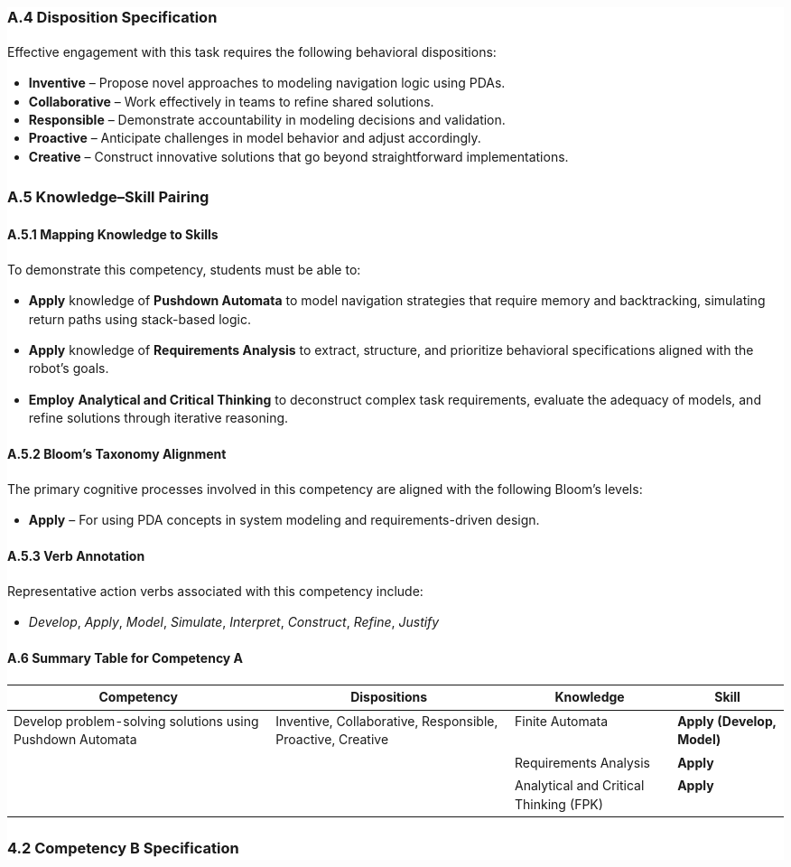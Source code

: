 
### **A.4 Disposition Specification**

Effective engagement with this task requires the following behavioral dispositions:

* **Inventive** – Propose novel approaches to modeling navigation logic using PDAs.
* **Collaborative** – Work effectively in teams to refine shared solutions.
* **Responsible** – Demonstrate accountability in modeling decisions and validation.
* **Proactive** – Anticipate challenges in model behavior and adjust accordingly.
* **Creative** – Construct innovative solutions that go beyond straightforward implementations.



### **A.5 Knowledge–Skill Pairing**

#### **A.5.1 Mapping Knowledge to Skills**

To demonstrate this competency, students must be able to:

* **Apply** knowledge of **Pushdown Automata** to model navigation strategies that require memory and backtracking, simulating return paths using stack-based logic.

* **Apply** knowledge of **Requirements Analysis** to extract, structure, and prioritize behavioral specifications aligned with the robot’s goals.

* **Employ** **Analytical and Critical Thinking** to deconstruct complex task requirements, evaluate the adequacy of models, and refine solutions through iterative reasoning.



#### **A.5.2 Bloom’s Taxonomy Alignment**

The primary cognitive processes involved in this competency are aligned with the following Bloom’s levels:

* **Apply** – For using PDA concepts in system modeling and requirements-driven design.


#### **A.5.3 Verb Annotation**

Representative action verbs associated with this competency include:

* *Develop*, *Apply*, *Model*, *Simulate*, *Interpret*, *Construct*, *Refine*, *Justify*




#### A.6 Summary Table for Competency A

| **Competency**                                            | **Dispositions**                                               | **Knowledge**                          | **Skill**                  |
| --------------------------------------------------------- | -------------------------------------------------------------- | -------------------------------------- | -------------------------- |
| Develop problem-solving solutions using Pushdown Automata | Inventive, Collaborative, Responsible, Proactive, Creative | Finite Automata                      | **Apply (Develop, Model)** |
|                                                           |                                                                | Requirements Analysis               | **Apply**             |
|                                                           |                                                                | Analytical and Critical Thinking (FPK) | **Apply**                  |




### 4.2 Competency B Specification
